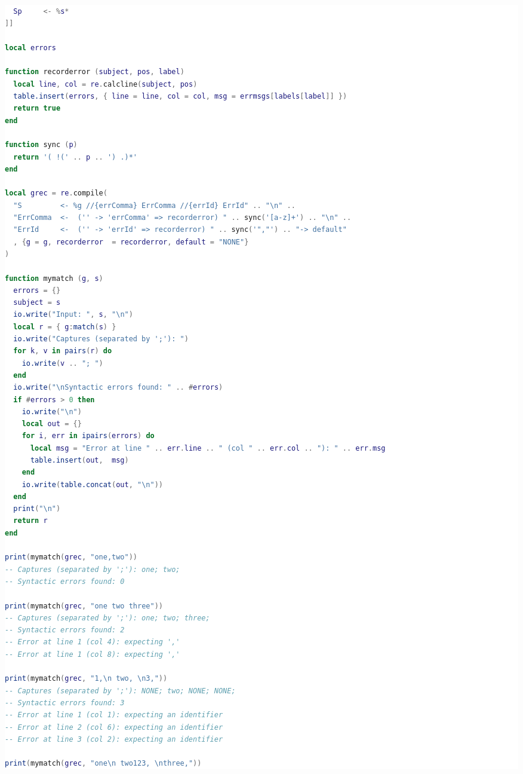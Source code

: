 ```lua
  Sp     <- %s*
]]

local errors

function recorderror (subject, pos, label)
  local line, col = re.calcline(subject, pos)
  table.insert(errors, { line = line, col = col, msg = errmsgs[labels[label]] })
  return true 
end

function sync (p)
  return '( !(' .. p .. ') .)*'
end

local grec = re.compile(
  "S         <- %g //{errComma} ErrComma //{errId} ErrId" .. "\n" ..
  "ErrComma  <-  ('' -> 'errComma' => recorderror) " .. sync('[a-z]+') .. "\n" ..
  "ErrId     <-  ('' -> 'errId' => recorderror) " .. sync('","') .. "-> default" 
  , {g = g, recorderror  = recorderror, default = "NONE"}
)

function mymatch (g, s)
  errors = {}
  subject = s  
  io.write("Input: ", s, "\n")
  local r = { g:match(s) }
  io.write("Captures (separated by ';'): ")
  for k, v in pairs(r) do
    io.write(v .. "; ")
  end
  io.write("\nSyntactic errors found: " .. #errors)
  if #errors > 0 then
    io.write("\n")
    local out = {}
    for i, err in ipairs(errors) do
      local msg = "Error at line " .. err.line .. " (col " .. err.col .. "): " .. err.msg
      table.insert(out,  msg)
    end
    io.write(table.concat(out, "\n"))
  end
  print("\n")
  return r
end

print(mymatch(grec, "one,two"))
-- Captures (separated by ';'): one; two; 
-- Syntactic errors found: 0

print(mymatch(grec, "one two three"))
-- Captures (separated by ';'): one; two; three; 
-- Syntactic errors found: 2
-- Error at line 1 (col 4): expecting ','
-- Error at line 1 (col 8): expecting ','

print(mymatch(grec, "1,\n two, \n3,"))
-- Captures (separated by ';'): NONE; two; NONE; NONE; 
-- Syntactic errors found: 3
-- Error at line 1 (col 1): expecting an identifier
-- Error at line 2 (col 6): expecting an identifier
-- Error at line 3 (col 2): expecting an identifier

print(mymatch(grec, "one\n two123, \nthree,"))
```